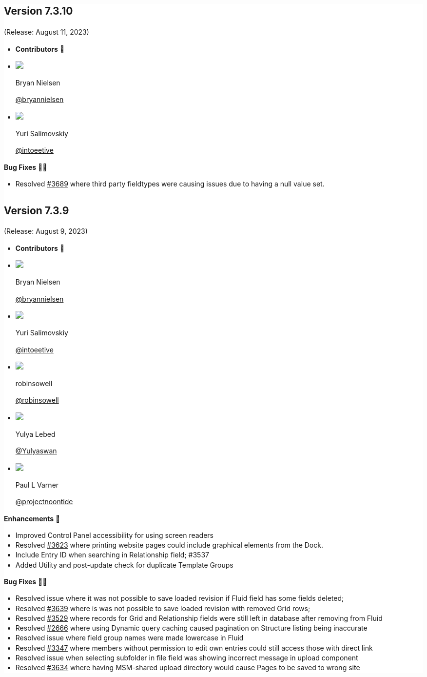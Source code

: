 ## Version 7.3.10
(Release: August 11, 2023)

- **Contributors** 🙌
<div class="max-w-7xl mx-autotext-center">
<div class="space-y-8 sm:space-y-12">
    <ul role="list" class="mx-auto grid grid-cols-2 gap-x-4 gap-y-1 sm:grid-cols-4 md:gap-x-6 lg:max-w-5xl lg:gap-x-8 lg:gap-y-1 xl:grid-cols-5">
<li><div class="space-y-4 text-center"><img class="mx-auto h-20 w-20 rounded-full lg:w-24 lg:h-24" src="https://avatars.githubusercontent.com/u/563996?v=4" /><div class="space-y-2"><div class="text-xs font-medium lg:text-sm"><p class="mb-1">Bryan Nielsen</p><p class="text-indigo-600"><a href="https://github.com/ExpressionEngine/ExpressionEngine/commits?author=bryannielsen" target="_BLANK">@bryannielsen</a></p></div></div></div></li>
<li><div class="space-y-4 text-center"><img class="mx-auto h-20 w-20 rounded-full lg:w-24 lg:h-24" src="https://avatars.githubusercontent.com/u/752126?v=4" /><div class="space-y-2"><div class="text-xs font-medium lg:text-sm"><p class="mb-1">Yuri Salimovskiy</p><p class="text-indigo-600"><a href="https://github.com/ExpressionEngine/ExpressionEngine/commits?author=intoeetive" target="_BLANK">@intoeetive</a></p></div></div></div></li>
    </ul>
</div>
</div>

**Bug Fixes** 💃🐛

- Resolved [#3689](https://github.com/ExpressionEngine/ExpressionEngine/issues/3689) where third party fieldtypes were causing issues due to having a null value set.

## Version 7.3.9
(Release: August 9, 2023)

- **Contributors** 🙌
<div class="max-w-7xl mx-autotext-center">
<div class="space-y-8 sm:space-y-12">
    <ul role="list" class="mx-auto grid grid-cols-2 gap-x-4 gap-y-1 sm:grid-cols-4 md:gap-x-6 lg:max-w-5xl lg:gap-x-8 lg:gap-y-1 xl:grid-cols-5">
<li><div class="space-y-4 text-center"><img class="mx-auto h-20 w-20 rounded-full lg:w-24 lg:h-24" src="https://avatars.githubusercontent.com/u/563996?v=4" /><div class="space-y-2"><div class="text-xs font-medium lg:text-sm"><p class="mb-1">Bryan Nielsen</p><p class="text-indigo-600"><a href="https://github.com/ExpressionEngine/ExpressionEngine/commits?author=bryannielsen" target="_BLANK">@bryannielsen</a></p></div></div></div></li>
<li><div class="space-y-4 text-center"><img class="mx-auto h-20 w-20 rounded-full lg:w-24 lg:h-24" src="https://avatars.githubusercontent.com/u/752126?v=4" /><div class="space-y-2"><div class="text-xs font-medium lg:text-sm"><p class="mb-1">Yuri Salimovskiy</p><p class="text-indigo-600"><a href="https://github.com/ExpressionEngine/ExpressionEngine/commits?author=intoeetive" target="_BLANK">@intoeetive</a></p></div></div></div></li>
<li><div class="space-y-4 text-center"><img class="mx-auto h-20 w-20 rounded-full lg:w-24 lg:h-24" src="https://avatars.githubusercontent.com/u/1181219?v=4" /><div class="space-y-2"><div class="text-xs font-medium lg:text-sm"><p class="mb-1">robinsowell</p><p class="text-indigo-600"><a href="https://github.com/ExpressionEngine/ExpressionEngine/commits?author=robinsowell" target="_BLANK">@robinsowell</a></p></div></div></div></li>
<li><div class="space-y-4 text-center"><img class="mx-auto h-20 w-20 rounded-full lg:w-24 lg:h-24" src="https://avatars.githubusercontent.com/u/23382425?v=4" /><div class="space-y-2"><div class="text-xs font-medium lg:text-sm"><p class="mb-1">Yulya Lebed</p><p class="text-indigo-600"><a href="https://github.com/ExpressionEngine/ExpressionEngine/commits?author=Yulyaswan" target="_BLANK">@Yulyaswan</a></p></div></div></div></li>
<li><div class="space-y-4 text-center"><img class="mx-auto h-20 w-20 rounded-full lg:w-24 lg:h-24" src="https://avatars.githubusercontent.com/u/48371903?v=4" /><div class="space-y-2"><div class="text-xs font-medium lg:text-sm"><p class="mb-1">Paul L Varner</p><p class="text-indigo-600"><a href="https://github.com/ExpressionEngine/ExpressionEngine/commits?author=projectnoontide" target="_BLANK">@projectnoontide</a></p></div></div></div></li>
    </ul>
</div>
</div>

**Enhancements** 🚀

- Improved Control Panel accessibility for using screen readers
- Resolved [#3623](https://github.com/ExpressionEngine/ExpressionEngine/issues/3623) where printing website pages could include graphical elements from the Dock.
- Include Entry ID when searching in Relationship field; #3537
- Added Utility and post-update check for duplicate Template Groups

**Bug Fixes** 💃🐛

- Resolved issue where it was not possible to save loaded revision if Fluid field has some fields deleted;
- Resolved [#3639](https://github.com/ExpressionEngine/ExpressionEngine/issues/3639) where is was not possible to save loaded revision with removed Grid rows;
- Resolved [#3529](https://github.com/ExpressionEngine/ExpressionEngine/issues/3529) where records for Grid and Relationship fields were still left in database after removing from Fluid
- Resolved [#2666](https://github.com/ExpressionEngine/ExpressionEngine/issues/2666) where using Dynamic query caching caused pagination on Structure listing being inaccurate
- Resolved issue where field group names were made lowercase in Fluid
- Resolved [#3347](https://github.com/ExpressionEngine/ExpressionEngine/issues/3347) where members without permission to edit own entries could still access those with direct link
- Resolved issue when selecting subfolder in file field was showing incorrect message in upload component
- Resolved [#3634](https://github.com/ExpressionEngine/ExpressionEngine/issues/3634) where having MSM-shared upload directory would cause Pages to be saved to wrong site